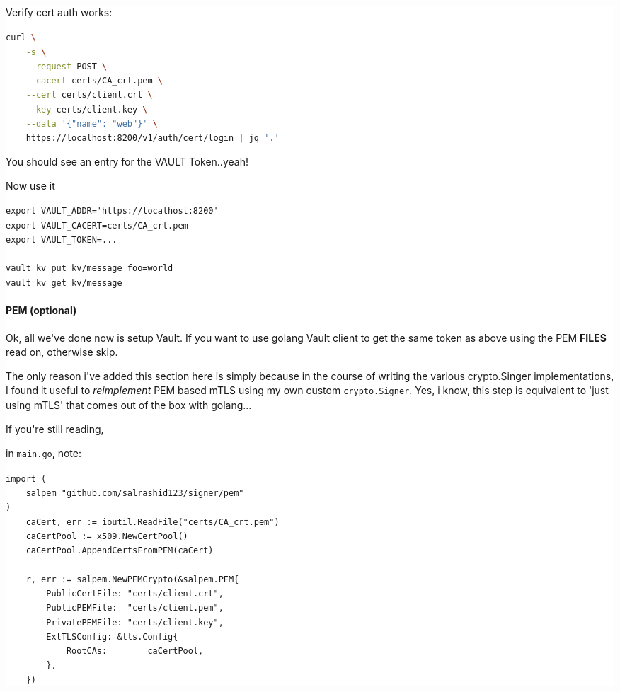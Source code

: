 
Verify cert auth works:

```bash
curl \
    -s \
    --request POST \
    --cacert certs/CA_crt.pem \
    --cert certs/client.crt \
    --key certs/client.key \
    --data '{"name": "web"}' \
    https://localhost:8200/v1/auth/cert/login | jq '.'
```

You should see an entry for the VAULT Token..yeah!

Now use it

```
export VAULT_ADDR='https://localhost:8200'
export VAULT_CACERT=certs/CA_crt.pem
export VAULT_TOKEN=...

vault kv put kv/message foo=world
vault kv get kv/message
```

#### PEM (optional)

Ok, all we've done now is setup Vault.  If you want to use golang Vault client to get the same token as above using the PEM **FILES** read on, otherwise skip.

The only reason i've added this section here is simply because in the course of writing the various [crypto.Singer](https://github.com/salrashid123/signer) implementations, I found it useful to _reimplement_ PEM based mTLS using my own custom `crypto.Signer`.  Yes, i know, this step is equivalent to 'just using mTLS' that comes out of the box with golang...

If you're still reading,

in `main.go`, note:

```golang
import (
    salpem "github.com/salrashid123/signer/pem"
)
	caCert, err := ioutil.ReadFile("certs/CA_crt.pem")
	caCertPool := x509.NewCertPool()
	caCertPool.AppendCertsFromPEM(caCert)

	r, err := salpem.NewPEMCrypto(&salpem.PEM{
		PublicCertFile: "certs/client.crt",
		PublicPEMFile:  "certs/client.pem",
        PrivatePEMFile: "certs/client.key",
		ExtTLSConfig: &tls.Config{
			RootCAs:        caCertPool,
		},        
	})
```
